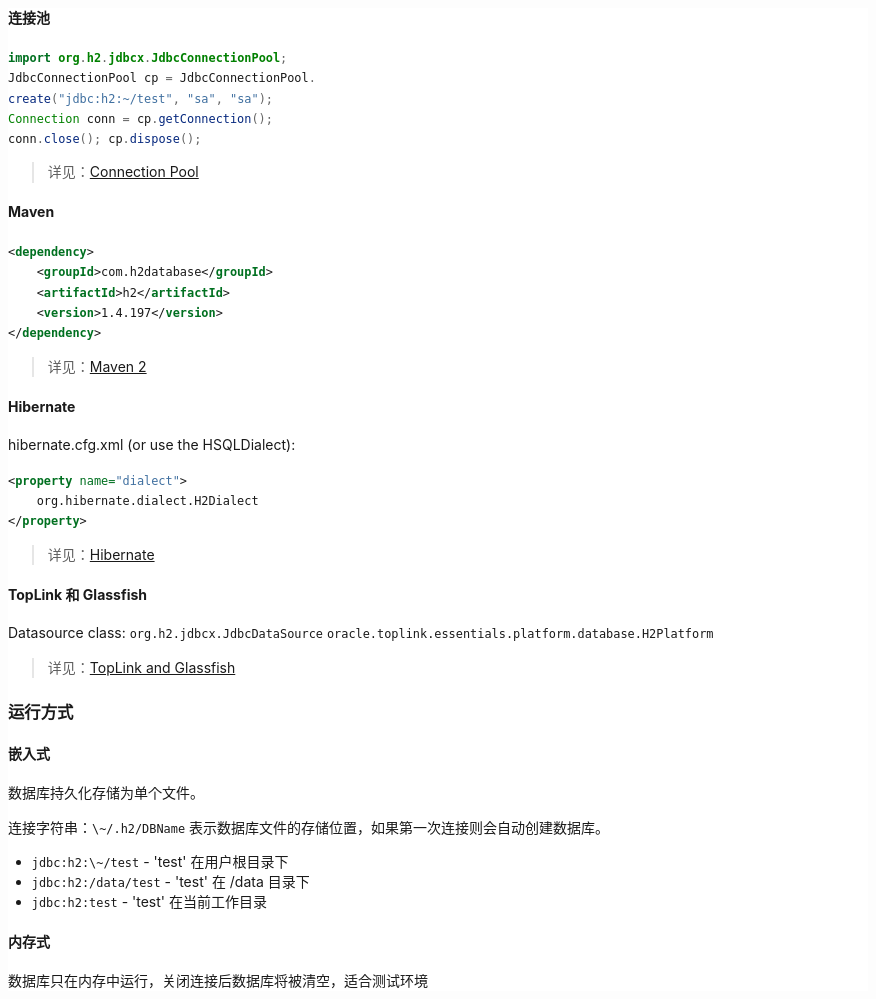 #### 连接池

```java
import org.h2.jdbcx.JdbcConnectionPool;
JdbcConnectionPool cp = JdbcConnectionPool.
create("jdbc:h2:~/test", "sa", "sa");
Connection conn = cp.getConnection();
conn.close(); cp.dispose();
```

> 详见：[Connection Pool](http://www.h2database.com/html/tutorial.html#connection_pool)

#### Maven

```xml
<dependency>
    <groupId>com.h2database</groupId>
    <artifactId>h2</artifactId>
    <version>1.4.197</version>
</dependency>
```

> 详见：[Maven 2](http://www.h2database.com/html/build.html#maven2)

#### Hibernate

hibernate.cfg.xml (or use the HSQLDialect):

```xml
<property name="dialect">
    org.hibernate.dialect.H2Dialect
</property>
```

> 详见：[Hibernate](http://www.h2database.com/html/tutorial.html#using_hibernate)

#### TopLink 和 Glassfish

Datasource class: `org.h2.jdbcx.JdbcDataSource`
`oracle.toplink.essentials.platform.database.H2Platform`

> 详见：[TopLink and Glassfish](http://www.h2database.com/html/tutorial.html#using_toplink)

### 运行方式

#### 嵌入式

数据库持久化存储为单个文件。

连接字符串：`\~/.h2/DBName` 表示数据库文件的存储位置，如果第一次连接则会自动创建数据库。

- `jdbc:h2:\~/test` - 'test' 在用户根目录下
- `jdbc:h2:/data/test` - 'test' 在 /data 目录下
- `jdbc:h2:test` - 'test' 在当前工作目录

#### 内存式

数据库只在内存中运行，关闭连接后数据库将被清空，适合测试环境
